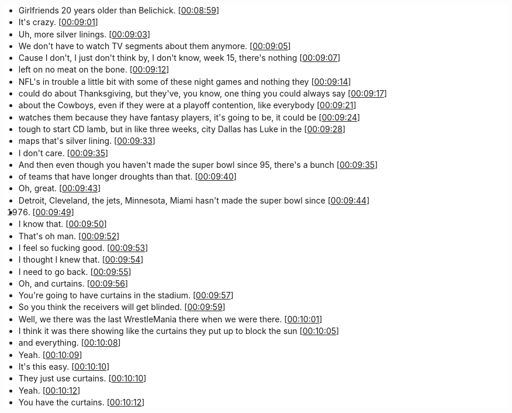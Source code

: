 *  Girlfriends 20 years older than Belichick. [[00:08:59](https://www.youtube.com/watch?v=e6ep1mR6jRM&t=539.52s)]
*  It's crazy. [[00:09:01](https://www.youtube.com/watch?v=e6ep1mR6jRM&t=541.76s)]
*  Uh, more silver linings. [[00:09:03](https://www.youtube.com/watch?v=e6ep1mR6jRM&t=543.04s)]
*  We don't have to watch TV segments about them anymore. [[00:09:05](https://www.youtube.com/watch?v=e6ep1mR6jRM&t=545.04s)]
*  Cause I don't, I just don't think by, I don't know, week 15, there's nothing [[00:09:07](https://www.youtube.com/watch?v=e6ep1mR6jRM&t=547.92s)]
*  left on no meat on the bone. [[00:09:12](https://www.youtube.com/watch?v=e6ep1mR6jRM&t=552.96s)]
*  NFL's in trouble a little bit with some of these night games and nothing they [[00:09:14](https://www.youtube.com/watch?v=e6ep1mR6jRM&t=554.72s)]
*  could do about Thanksgiving, but they've, you know, one thing you could always say [[00:09:17](https://www.youtube.com/watch?v=e6ep1mR6jRM&t=557.72s)]
*  about the Cowboys, even if they were at a playoff contention, like everybody [[00:09:21](https://www.youtube.com/watch?v=e6ep1mR6jRM&t=561.0s)]
*  watches them because they have fantasy players, it's going to be, it could be [[00:09:24](https://www.youtube.com/watch?v=e6ep1mR6jRM&t=564.64s)]
*  tough to start CD lamb, but in like three weeks, city Dallas has Luke in the [[00:09:28](https://www.youtube.com/watch?v=e6ep1mR6jRM&t=568.4s)]
*  maps that's silver lining. [[00:09:33](https://www.youtube.com/watch?v=e6ep1mR6jRM&t=573.84s)]
*  I don't care. [[00:09:35](https://www.youtube.com/watch?v=e6ep1mR6jRM&t=575.48s)]
*  And then even though you haven't made the super bowl since 95, there's a bunch [[00:09:35](https://www.youtube.com/watch?v=e6ep1mR6jRM&t=575.92s)]
*  of teams that have longer droughts than that. [[00:09:40](https://www.youtube.com/watch?v=e6ep1mR6jRM&t=580.92s)]
*  Oh, great. [[00:09:43](https://www.youtube.com/watch?v=e6ep1mR6jRM&t=583.52s)]
*  Detroit, Cleveland, the jets, Minnesota, Miami hasn't made the super bowl since [[00:09:44](https://www.youtube.com/watch?v=e6ep1mR6jRM&t=584.4s)]
*  1976. [[00:09:49](https://www.youtube.com/watch?v=e6ep1mR6jRM&t=589.4399999999999s)]
*  I know that. [[00:09:50](https://www.youtube.com/watch?v=e6ep1mR6jRM&t=590.96s)]
*  That's oh man. [[00:09:52](https://www.youtube.com/watch?v=e6ep1mR6jRM&t=592.52s)]
*  I feel so fucking good. [[00:09:53](https://www.youtube.com/watch?v=e6ep1mR6jRM&t=593.4399999999999s)]
*  I thought I knew that. [[00:09:54](https://www.youtube.com/watch?v=e6ep1mR6jRM&t=594.6s)]
*  I need to go back. [[00:09:55](https://www.youtube.com/watch?v=e6ep1mR6jRM&t=595.4s)]
*  Oh, and curtains. [[00:09:56](https://www.youtube.com/watch?v=e6ep1mR6jRM&t=596.88s)]
*  You're going to have curtains in the stadium. [[00:09:57](https://www.youtube.com/watch?v=e6ep1mR6jRM&t=597.68s)]
*  So you think the receivers will get blinded. [[00:09:59](https://www.youtube.com/watch?v=e6ep1mR6jRM&t=599.12s)]
*  Well, we there was the last WrestleMania there when we were there. [[00:10:01](https://www.youtube.com/watch?v=e6ep1mR6jRM&t=601.68s)]
*  I think it was there showing like the curtains they put up to block the sun [[00:10:05](https://www.youtube.com/watch?v=e6ep1mR6jRM&t=605.28s)]
*  and everything. [[00:10:08](https://www.youtube.com/watch?v=e6ep1mR6jRM&t=608.92s)]
*  Yeah. [[00:10:09](https://www.youtube.com/watch?v=e6ep1mR6jRM&t=609.88s)]
*  It's this easy. [[00:10:10](https://www.youtube.com/watch?v=e6ep1mR6jRM&t=610.04s)]
*  They just use curtains. [[00:10:10](https://www.youtube.com/watch?v=e6ep1mR6jRM&t=610.72s)]
*  Yeah. [[00:10:12](https://www.youtube.com/watch?v=e6ep1mR6jRM&t=612.0s)]
*  You have the curtains. [[00:10:12](https://www.youtube.com/watch?v=e6ep1mR6jRM&t=612.16s)]
